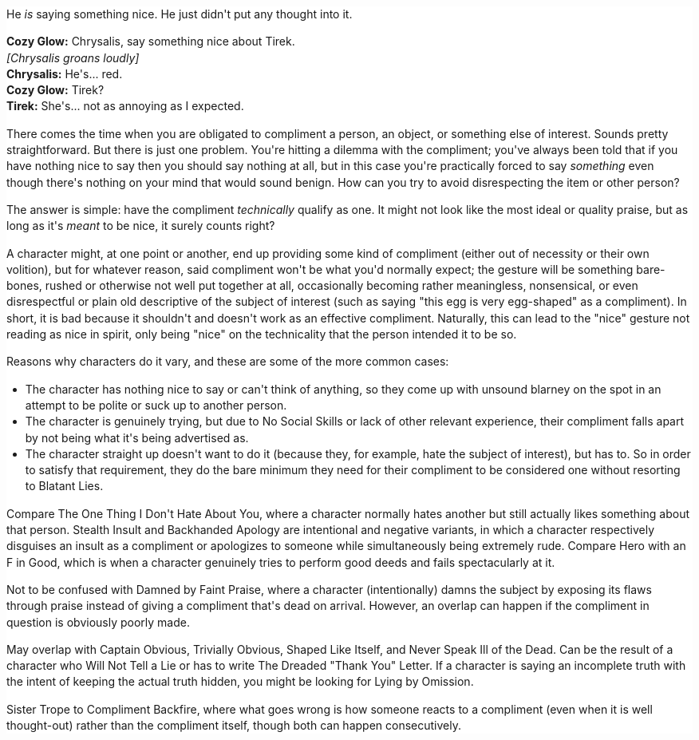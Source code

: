 He _is_ saying something nice. He just didn't put any thought into it.

**Cozy Glow:** Chrysalis, say something nice about Tirek.  
_\[Chrysalis groans loudly\]_  
**Chrysalis:** He's... red.  
**Cozy Glow:** Tirek?  
**Tirek:** She's... not as annoying as I expected.

There comes the time when you are obligated to compliment a person, an object, or something else of interest. Sounds pretty straightforward. But there is just one problem. You're hitting a dilemma with the compliment; you've always been told that if you have nothing nice to say then you should say nothing at all, but in this case you're practically forced to say _something_ even though there's nothing on your mind that would sound benign. How can you try to avoid disrespecting the item or other person?

The answer is simple: have the compliment _technically_ qualify as one. It might not look like the most ideal or quality praise, but as long as it's _meant_ to be nice, it surely counts right?

A character might, at one point or another, end up providing some kind of compliment (either out of necessity or their own volition), but for whatever reason, said compliment won't be what you'd normally expect; the gesture will be something bare-bones, rushed or otherwise not well put together at all, occasionally becoming rather meaningless, nonsensical, or even disrespectful or plain old descriptive of the subject of interest (such as saying "this egg is very egg-shaped" as a compliment). In short, it is bad because it shouldn't and doesn't work as an effective compliment. Naturally, this can lead to the "nice" gesture not reading as nice in spirit, only being "nice" on the technicality that the person intended it to be so.

Reasons why characters do it vary, and these are some of the more common cases:

-   The character has nothing nice to say or can't think of anything, so they come up with unsound blarney on the spot in an attempt to be polite or suck up to another person.
-   The character is genuinely trying, but due to No Social Skills or lack of other relevant experience, their compliment falls apart by not being what it's being advertised as.
-   The character straight up doesn't want to do it (because they, for example, hate the subject of interest), but has to. So in order to satisfy that requirement, they do the bare minimum they need for their compliment to be considered one without resorting to Blatant Lies.

Compare The One Thing I Don't Hate About You, where a character normally hates another but still actually likes something about that person. Stealth Insult and Backhanded Apology are intentional and negative variants, in which a character respectively disguises an insult as a compliment or apologizes to someone while simultaneously being extremely rude. Compare Hero with an F in Good, which is when a character genuinely tries to perform good deeds and fails spectacularly at it.

Not to be confused with Damned by Faint Praise, where a character (intentionally) damns the subject by exposing its flaws through praise instead of giving a compliment that's dead on arrival. However, an overlap can happen if the compliment in question is obviously poorly made.

May overlap with Captain Obvious, Trivially Obvious, Shaped Like Itself, and Never Speak Ill of the Dead. Can be the result of a character who Will Not Tell a Lie or has to write The Dreaded "Thank You" Letter. If a character is saying an incomplete truth with the intent of keeping the actual truth hidden, you might be looking for Lying by Omission.

Sister Trope to Compliment Backfire, where what goes wrong is how someone reacts to a compliment (even when it is well thought-out) rather than the compliment itself, though both can happen consecutively.
